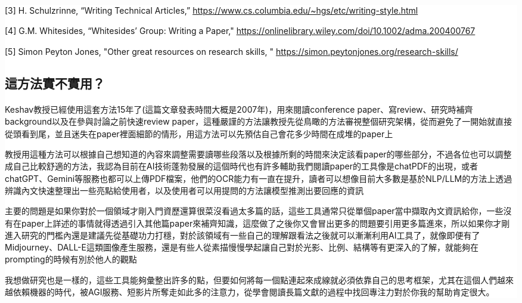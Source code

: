 [3] H. Schulzrinne, “Writing Technical Articles,” https://www.cs.columbia.edu/~hgs/etc/writing-style.html

[4] G.M. Whitesides, “Whitesides’ Group: Writing a Paper," https://onlinelibrary.wiley.com/doi/10.1002/adma.200400767

[5] Simon Peyton Jones, "Other great resources on research skills, " https://simon.peytonjones.org/research-skills/

## 這方法實不實用？

Keshav教授已經使用這套方法15年了(這篇文章發表時間大概是2007年)，用來閱讀conference paper、寫review、研究時補齊background以及在參與討論之前快速review paper，這種嚴謹的方法讓教授先從鳥瞰的方法審視整個研究架構，從而避免了一開始就直接從頭看到尾，並且迷失在paper裡面細節的情形，用這方法可以先預估自己會花多少時間在成堆的paper上

教授用這種方法可以根據自己想知道的內容來調整需要讀哪些段落以及根據所剩的時間來決定該看paper的哪些部分，不過各位也可以調整成自己比較舒適的方法，我認為目前在AI技術蓬勃發展的這個時代也有許多輔助我們閱讀paper的工具像是chatPDF的出現，或者chatGPT、Gemini等服務也都可以上傳PDF檔案，他們的OCR能力有一直在提升，讀者可以想像目前大多數是基於NLP/LLM的方法上透過辨識內文快速整理出一些亮點給使用者，以及使用者可以用提問的方法讓模型推測出要回應的資訊

主要的問題是如果你對於一個領域才剛入門資歷還算很菜沒看過太多篇的話，這些工具通常只從單個paper當中擷取內文資訊給你，一些沒有在paper上詳述的事情就得透過引入其他篇paper來補齊知識，這麼做了之後你又會冒出更多的問題要引用更多篇進來，所以如果你才剛進入研究的門檻內還是建議先從基礎功力打穩，對於該領域有一些自己的理解跟看法之後就可以漸漸利用AI工具了，就像即便有了Midjourney、DALL-E這類圖像產生服務，還是有些人從素描慢慢學起讓自己對於光影、比例、結構等有更深入的了解，就能夠在prompting的時候有別於他人的觀點

我想做研究也是一樣的，這些工具能夠彙整出許多的點，但要如何將每一個點連起來成線就必須依靠自己的思考框架，尤其在這個人們越來越依賴機器的時代，被AGI服務、短影片所奪走如此多的注意力，從學會閱讀長篇文獻的過程中找回專注力對於你我的幫助肯定很大。
